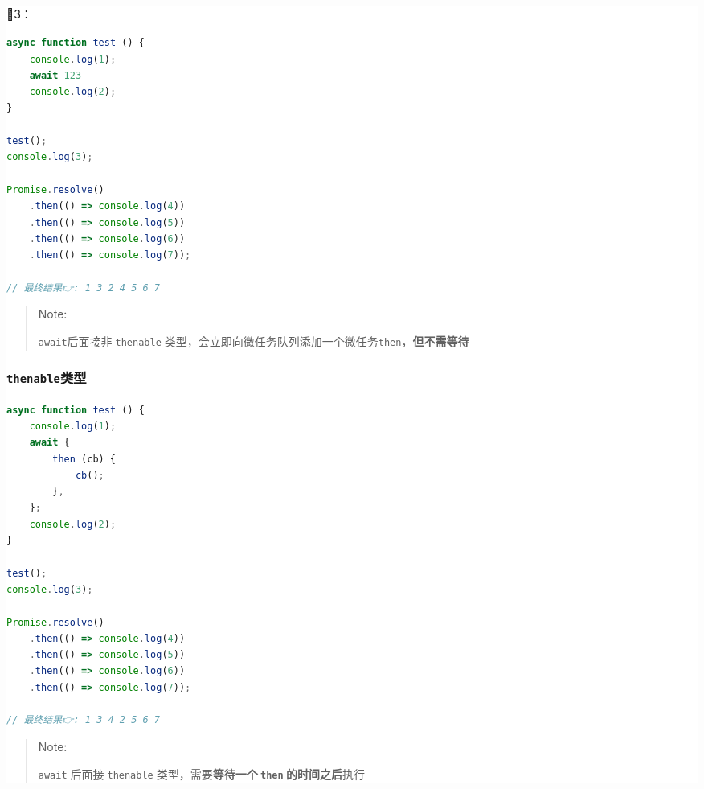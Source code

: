 🌰3：

```js
async function test () {
    console.log(1);
    await 123
    console.log(2);
}

test();
console.log(3);

Promise.resolve()
    .then(() => console.log(4))
    .then(() => console.log(5))
    .then(() => console.log(6))
    .then(() => console.log(7));

// 最终结果👉: 1 3 2 4 5 6 7
```

> Note:
> 
> `await`后面接非 `thenable` 类型，会立即向微任务队列添加一个微任务`then`，**但不需等待**

### `thenable`类型

```js
async function test () {
    console.log(1);
    await {
        then (cb) {
            cb();
        },
    };
    console.log(2);
}

test();
console.log(3);

Promise.resolve()
    .then(() => console.log(4))
    .then(() => console.log(5))
    .then(() => console.log(6))
    .then(() => console.log(7));

// 最终结果👉: 1 3 4 2 5 6 7
```

> Note:
> 
> `await` 后面接 `thenable` 类型，需要**等待一个 `then` 的时间之后**执行
